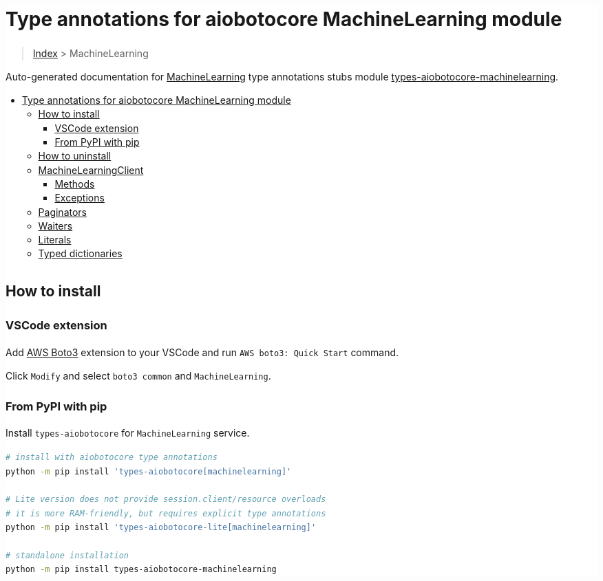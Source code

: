 <a id="type-annotations-for-aiobotocore-machinelearning-module"></a>

# Type annotations for aiobotocore MachineLearning module

> [Index](..) > MachineLearning

Auto-generated documentation for
[MachineLearning](https://boto3.amazonaws.com/v1/documentation/api/latest/reference/services/machinelearning.html#MachineLearning)
type annotations stubs module
[types-aiobotocore-machinelearning](https://pypi.org/project/types-aiobotocore-machinelearning/).

- [Type annotations for aiobotocore MachineLearning module](#type-annotations-for-aiobotocore-machinelearning-module)
  - [How to install](#how-to-install)
    - [VSCode extension](#vscode-extension)
    - [From PyPI with pip](#from-pypi-with-pip)
  - [How to uninstall](#how-to-uninstall)
  - [MachineLearningClient](#machinelearningclient)
    - [Methods](#methods)
    - [Exceptions](#exceptions)
  - [Paginators](#paginators)
  - [Waiters](#waiters)
  - [Literals](#literals)
  - [Typed dictionaries](#typed-dictionaries)

<a id="how-to-install"></a>

## How to install

<a id="vscode-extension"></a>

### VSCode extension

Add
[AWS Boto3](https://marketplace.visualstudio.com/items?itemName=Boto3typed.boto3-ide)
extension to your VSCode and run `AWS boto3: Quick Start` command.

Click `Modify` and select `boto3 common` and `MachineLearning`.

<a id="from-pypi-with-pip"></a>

### From PyPI with pip

Install `types-aiobotocore` for `MachineLearning` service.

```bash
# install with aiobotocore type annotations
python -m pip install 'types-aiobotocore[machinelearning]'

# Lite version does not provide session.client/resource overloads
# it is more RAM-friendly, but requires explicit type annotations
python -m pip install 'types-aiobotocore-lite[machinelearning]'

# standalone installation
python -m pip install types-aiobotocore-machinelearning
```
